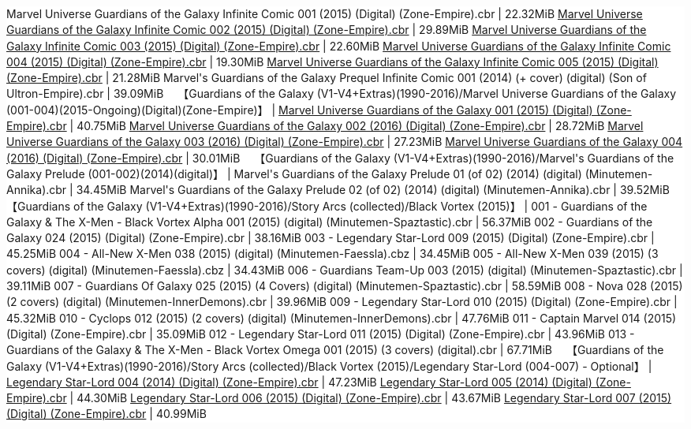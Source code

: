 Marvel Universe Guardians of the Galaxy Infinite Comic 001 (2015) (Digital) (Zone-Empire).cbr | 22.32MiB
[Marvel Universe Guardians of the Galaxy Infinite Comic 002 (2015) (Digital) (Zone-Empire).cbr](https://github.com/alicewish/markdown/blob/master/comic/Marvel-Universe-Guardians-of-Galaxy-Infinite-Comic-002-2015-Digital-Zone-Empire-cbr.md) | 29.89MiB
[Marvel Universe Guardians of the Galaxy Infinite Comic 003 (2015) (Digital) (Zone-Empire).cbr](https://github.com/alicewish/markdown/blob/master/comic/Marvel-Universe-Guardians-of-Galaxy-Infinite-Comic-003-2015-Digital-Zone-Empire-cbr.md) | 22.60MiB
[Marvel Universe Guardians of the Galaxy Infinite Comic 004 (2015) (Digital) (Zone-Empire).cbr](https://github.com/alicewish/markdown/blob/master/comic/Marvel-Universe-Guardians-of-Galaxy-Infinite-Comic-004-2015-Digital-Zone-Empire-cbr.md) | 19.30MiB
[Marvel Universe Guardians of the Galaxy Infinite Comic 005 (2015) (Digital) (Zone-Empire).cbr](https://github.com/alicewish/markdown/blob/master/comic/Marvel-Universe-Guardians-of-Galaxy-Infinite-Comic-005-2015-Digital-Zone-Empire-cbr.md) | 21.28MiB
Marvel's Guardians of the Galaxy Prequel Infinite Comic 001 (2014) (+ cover) (digital) (Son of Ultron-Empire).cbr | 39.09MiB
&emsp;【Guardians of the Galaxy (V1-V4+Extras)(1990-2016)/Marvel Universe Guardians of the Galaxy (001-004)(2015-Ongoing)(Digital)(Zone-Empire)】 | 
[Marvel Universe Guardians of the Galaxy 001 (2015) (Digital) (Zone-Empire).cbr](https://github.com/alicewish/markdown/blob/master/comic/Marvel-Universe-Guardians-of-Galaxy-001-2015-Digital-Zone-Empire-cbr.md) | 40.75MiB
[Marvel Universe Guardians of the Galaxy 002 (2016) (Digital) (Zone-Empire).cbr](https://github.com/alicewish/markdown/blob/master/comic/Marvel-Universe-Guardians-of-Galaxy-002-2016-Digital-Zone-Empire-cbr.md) | 28.72MiB
[Marvel Universe Guardians of the Galaxy 003 (2016) (Digital) (Zone-Empire).cbr](https://github.com/alicewish/markdown/blob/master/comic/Marvel-Universe-Guardians-of-Galaxy-003-2016-Digital-Zone-Empire-cbr.md) | 27.23MiB
[Marvel Universe Guardians of the Galaxy 004 (2016) (Digital) (Zone-Empire).cbr](https://github.com/alicewish/markdown/blob/master/comic/Marvel-Universe-Guardians-of-Galaxy-004-2016-Digital-Zone-Empire-cbr.md) | 30.01MiB
&emsp;【Guardians of the Galaxy (V1-V4+Extras)(1990-2016)/Marvel's Guardians of the Galaxy Prelude (001-002)(2014)(digital)】 | 
Marvel's Guardians of the Galaxy Prelude 01 (of 02) (2014) (digital) (Minutemen-Annika).cbr | 34.45MiB
Marvel's Guardians of the Galaxy Prelude 02 (of 02) (2014) (digital) (Minutemen-Annika).cbr | 39.52MiB
&emsp;【Guardians of the Galaxy (V1-V4+Extras)(1990-2016)/Story Arcs (collected)/Black Vortex (2015)】 | 
001 - Guardians of the Galaxy & The X-Men - Black Vortex Alpha 001 (2015) (digital) (Minutemen-Spaztastic).cbr | 56.37MiB
002 - Guardians of the Galaxy 024 (2015) (Digital) (Zone-Empire).cbr | 38.16MiB
003 - Legendary Star-Lord 009 (2015) (Digital) (Zone-Empire).cbr | 45.25MiB
004 - All-New X-Men 038 (2015) (digital) (Minutemen-Faessla).cbz | 34.45MiB
005 - All-New X-Men 039 (2015) (3 covers) (digital) (Minutemen-Faessla).cbz | 34.43MiB
006 - Guardians Team-Up 003 (2015) (digital) (Minutemen-Spaztastic).cbr | 39.11MiB
007 - Guardians Of Galaxy 025 (2015) (4 Covers) (digital) (Minutemen-Spaztastic).cbr | 58.59MiB
008 - Nova 028 (2015) (2 covers) (digital) (Minutemen-InnerDemons).cbr | 39.96MiB
009 - Legendary Star-Lord 010 (2015) (Digital) (Zone-Empire).cbr | 45.32MiB
010 - Cyclops 012 (2015) (2 covers) (digital) (Minutemen-InnerDemons).cbr | 47.76MiB
011 - Captain Marvel 014 (2015) (Digital) (Zone-Empire).cbr | 35.09MiB
012 - Legendary Star-Lord 011 (2015) (Digital) (Zone-Empire).cbr | 43.96MiB
013 - Guardians of the Galaxy & The X-Men - Black Vortex Omega 001 (2015) (3 covers) (digital).cbr | 67.71MiB
&emsp;【Guardians of the Galaxy (V1-V4+Extras)(1990-2016)/Story Arcs (collected)/Black Vortex (2015)/Legendary Star-Lord (004-007) - Optional】 | 
[Legendary Star-Lord 004 (2014) (Digital) (Zone-Empire).cbr](https://github.com/alicewish/markdown/blob/master/comic/Legendary-Star-Lord-004-2014-Digital-Zone-Empire-cbr.md) | 47.23MiB
[Legendary Star-Lord 005 (2014) (Digital) (Zone-Empire).cbr](https://github.com/alicewish/markdown/blob/master/comic/Legendary-Star-Lord-005-2014-Digital-Zone-Empire-cbr.md) | 44.30MiB
[Legendary Star-Lord 006 (2015) (Digital) (Zone-Empire).cbr](https://github.com/alicewish/markdown/blob/master/comic/Legendary-Star-Lord-006-2015-Digital-Zone-Empire-cbr.md) | 43.67MiB
[Legendary Star-Lord 007 (2015) (Digital) (Zone-Empire).cbr](https://github.com/alicewish/markdown/blob/master/comic/Legendary-Star-Lord-007-2015-Digital-Zone-Empire-cbr.md) | 40.99MiB